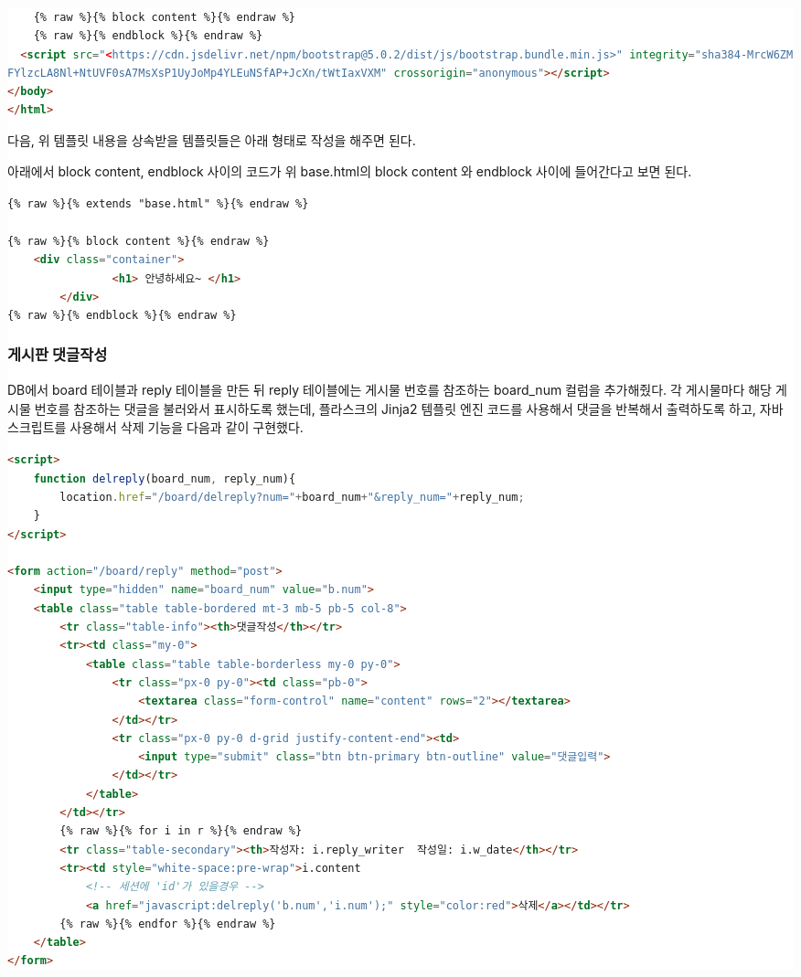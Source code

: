 ```html
    {% raw %}{% block content %}{% endraw %}
    {% raw %}{% endblock %}{% endraw %}
  <script src="<https://cdn.jsdelivr.net/npm/bootstrap@5.0.2/dist/js/bootstrap.bundle.min.js>" integrity="sha384-MrcW6ZMFYlzcLA8Nl+NtUVF0sA7MsXsP1UyJoMp4YLEuNSfAP+JcXn/tWtIaxVXM" crossorigin="anonymous"></script>
</body>
</html>
```

다음, 위 템플릿 내용을 상속받을 템플릿들은 아래 형태로 작성을 해주면 된다.

아래에서 block content, endblock 사이의 코드가 위 base.html의 block content 와  endblock 사이에 들어간다고 보면 된다.

```html
{% raw %}{% extends "base.html" %}{% endraw %}

{% raw %}{% block content %}{% endraw %}
    <div class="container">
				<h1> 안녕하세요~ </h1>
		</div>
{% raw %}{% endblock %}{% endraw %}
```

### 게시판 댓글작성

DB에서 board 테이블과 reply 테이블을 만든 뒤 reply 테이블에는 게시물 번호를 참조하는 board_num 컬럼을 추가해줬다. 각 게시물마다 해당 게시물 번호를 참조하는 댓글을 불러와서 표시하도록 했는데, 플라스크의 Jinja2 템플릿 엔진 코드를 사용해서 댓글을 반복해서 출력하도록 하고, 자바스크립트를 사용해서 삭제 기능을 다음과 같이 구현했다.

```html
<script>
    function delreply(board_num, reply_num){
        location.href="/board/delreply?num="+board_num+"&reply_num="+reply_num;
    }
</script>

<form action="/board/reply" method="post">
    <input type="hidden" name="board_num" value="b.num">
    <table class="table table-bordered mt-3 mb-5 pb-5 col-8">
        <tr class="table-info"><th>댓글작성</th></tr>
        <tr><td class="my-0">
            <table class="table table-borderless my-0 py-0">
                <tr class="px-0 py-0"><td class="pb-0">
                    <textarea class="form-control" name="content" rows="2"></textarea>
                </td></tr>
                <tr class="px-0 py-0 d-grid justify-content-end"><td>
                    <input type="submit" class="btn btn-primary btn-outline" value="댓글입력">
                </td></tr>
            </table>
        </td></tr>
        {% raw %}{% for i in r %}{% endraw %}
        <tr class="table-secondary"><th>작성자: i.reply_writer  작성일: i.w_date</th></tr>
        <tr><td style="white-space:pre-wrap">i.content
            <!-- 세션에 'id'가 있을경우 -->
            <a href="javascript:delreply('b.num','i.num');" style="color:red">삭제</a></td></tr>
        {% raw %}{% endfor %}{% endraw %}
    </table>
</form>
```
